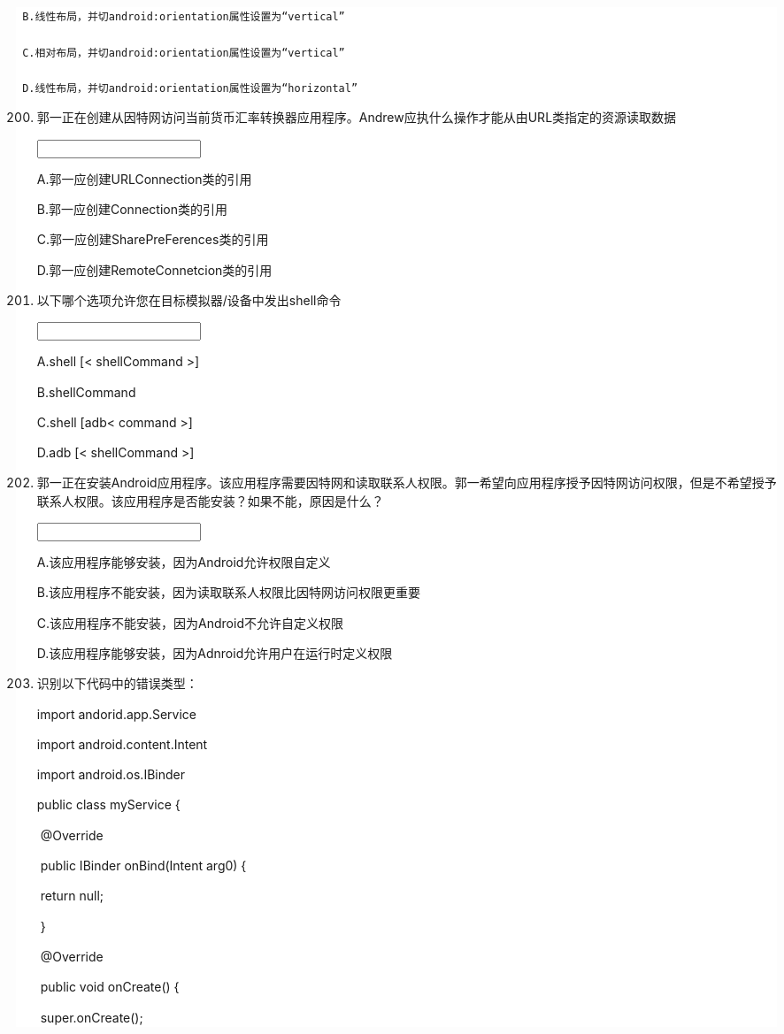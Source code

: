      B.线性布局，并切android:orientation属性设置为“vertical”

     C.相对布局，并切android:orientation属性设置为“vertical”

     D.线性布局，并切android:orientation属性设置为“horizontal”

200. 郭一正在创建从因特网访问当前货币汇率转换器应用程序。Andrew应执什么操作才能从由URL类指定的资源读取数据

     <input type="text" onKeyUp="value=value.replace(/[^Aa/g,'')" />

     A.郭一应创建URLConnection类的引用

     B.郭一应创建Connection类的引用

     C.郭一应创建SharePreFerences类的引用

     D.郭一应创建RemoteConnetcion类的引用

201. 以下哪个选项允许您在目标模拟器/设备中发出shell命令

     <input type="text" onKeyUp="value=value.replace(/[^Dd/g,'')" />

     A.shell [< shellCommand >]

     B.shellCommand

     C.shell [adb< command >]

     D.adb [< shellCommand >]

202. 郭一正在安装Android应用程序。该应用程序需要因特网和读取联系人权限。郭一希望向应用程序授予因特网访问权限，但是不希望授予联系人权限。该应用程序是否能安装？如果不能，原因是什么？

     <input type="text" onKeyUp="value=value.replace(/[^Dd/g,'')" />

     A.该应用程序能够安装，因为Android允许权限自定义

     B.该应用程序不能安装，因为读取联系人权限比因特网访问权限更重要

     C.该应用程序不能安装，因为Android不允许自定义权限

     D.该应用程序能够安装，因为Adnroid允许用户在运行时定义权限

203. 识别以下代码中的错误类型：

     import andorid.app.Service

     import android.content.Intent

     import android.os.IBinder

     public class myService {

     ​	@Override

     ​	public IBinder onBind(Intent arg0) {

     ​		return null;	

     ​	}

     ​	@Override

     ​	public void onCreate() {

     ​		super.onCreate();	
